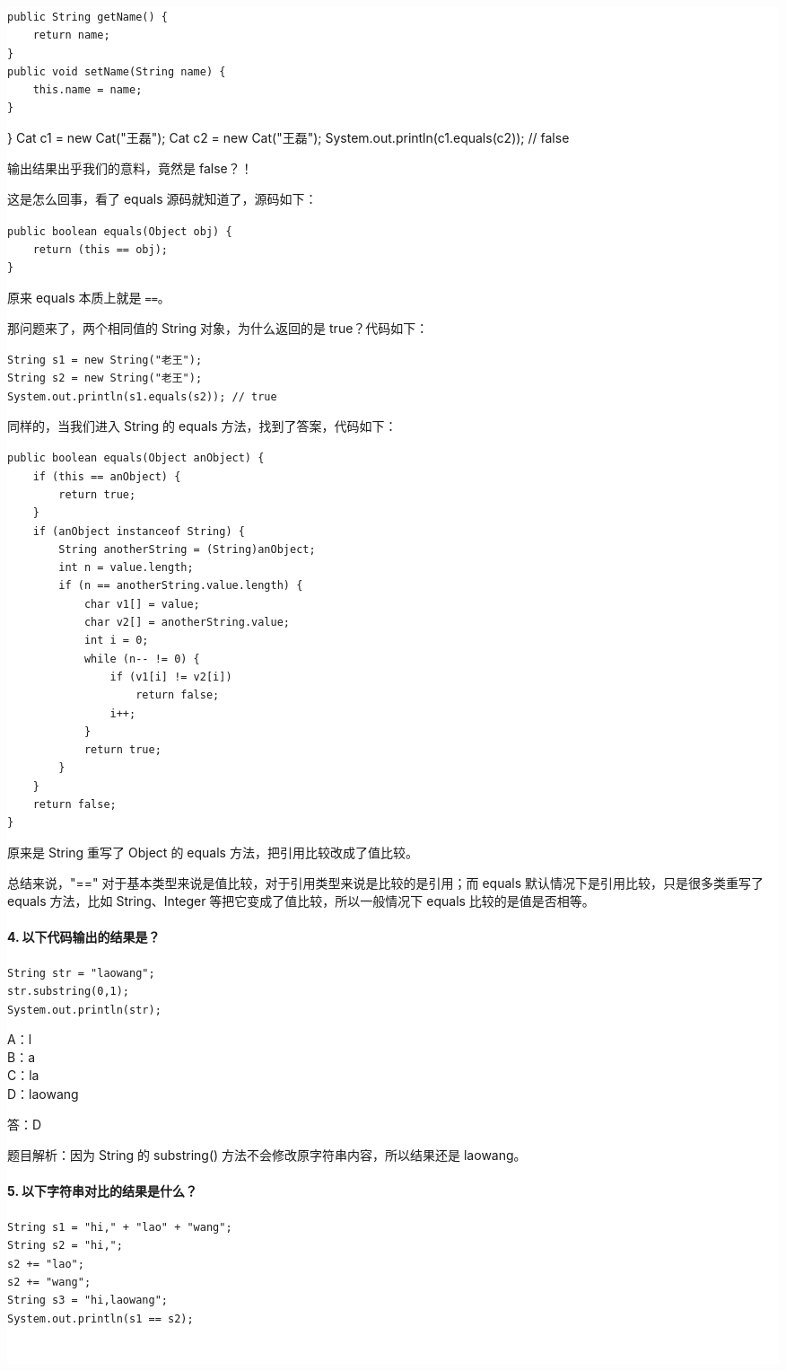     public String getName() {
        return name;
    }
    public void setName(String name) {
        this.name = name;
    }
}
Cat c1 = new Cat("王磊");
Cat c2 = new Cat("王磊");
System.out.println(c1.equals(c2)); // false
</code></pre>
<p>输出结果出乎我们的意料，竟然是 false？！</p>
<p>这是怎么回事，看了 equals 源码就知道了，源码如下：</p>
<pre><code class="java language-java">public boolean equals(Object obj) {
    return (this == obj);
}
</code></pre>
<p>原来 equals 本质上就是 <code>==</code>。</p>
<p>那问题来了，两个相同值的 String 对象，为什么返回的是 true？代码如下：</p>
<pre><code class="java language-java">String s1 = new String("老王");
String s2 = new String("老王");
System.out.println(s1.equals(s2)); // true
</code></pre>
<p>同样的，当我们进入 String 的 equals 方法，找到了答案，代码如下：</p>
<pre><code class="java language-java">public boolean equals(Object anObject) {
    if (this == anObject) {
        return true;
    }
    if (anObject instanceof String) {
        String anotherString = (String)anObject;
        int n = value.length;
        if (n == anotherString.value.length) {
            char v1[] = value;
            char v2[] = anotherString.value;
            int i = 0;
            while (n-- != 0) {
                if (v1[i] != v2[i])
                    return false;
                i++;
            }
            return true;
        }
    }
    return false;
}
</code></pre>
<p>原来是 String 重写了 Object 的 equals 方法，把引用比较改成了值比较。</p>
<p>总结来说，"==" 对于基本类型来说是值比较，对于引用类型来说是比较的是引用；而 equals 默认情况下是引用比较，只是很多类重写了 equals 方法，比如 String、Integer 等把它变成了值比较，所以一般情况下 equals 比较的是值是否相等。</p>
<h4 id="4-1">4. 以下代码输出的结果是？</h4>
<pre><code class="java language-java">String str = "laowang";
str.substring(0,1);
System.out.println(str);
</code></pre>
<p>A：l<br />B：a<br />C：la<br />D：laowang</p>
<p>答：D</p>
<p>题目解析：因为 String 的 substring() 方法不会修改原字符串内容，所以结果还是 laowang。</p>
<h4 id="5-1">5. 以下字符串对比的结果是什么？</h4>
<pre><code class="java language-java">String s1 = "hi," + "lao" + "wang";
String s2 = "hi,";
s2 += "lao";
s2 += "wang";
String s3 = "hi,laowang";
System.out.println(s1 == s2);